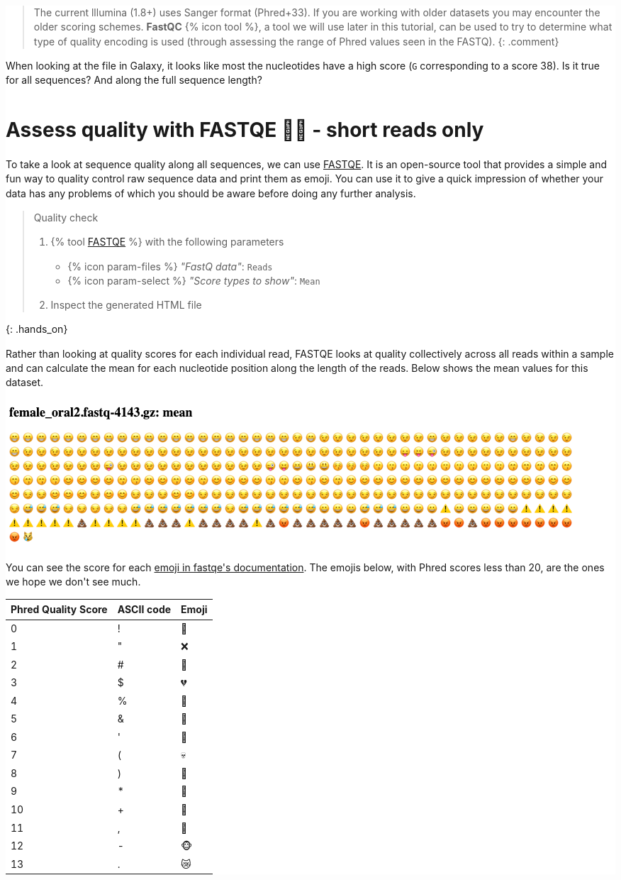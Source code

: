 
> <comment-title></comment-title>
> The current lllumina (1.8+) uses Sanger format (Phred+33). If you are working with older datasets you may encounter the older scoring schemes. **FastQC** {% icon tool %}, a tool we will use later in this tutorial, can be used to try to determine what type of quality encoding is used (through assessing the range of Phred values seen in the FASTQ).
{: .comment}

When looking at the file in Galaxy, it looks like most the nucleotides have a high score (`G` corresponding to a score 38). Is it true for all sequences? And along the full sequence length?


# Assess quality with FASTQE 🧬😎 - short reads only

To take a look at sequence quality along all sequences, we can use [FASTQE](https://fastqe.com/). It is an open-source tool that provides a simple and fun way to quality control raw sequence data and print them as emoji. You can use it to give a quick impression of whether your data has any problems of which you should be aware before doing any further analysis.

> <hands-on-title>Quality check</hands-on-title>
>
> 1. {% tool [FASTQE](toolshed.g2.bx.psu.edu/repos/iuc/fastqe/fastqe/0.2.6+galaxy2) %} with the following parameters
>    - {% icon param-files %} *"FastQ data"*: `Reads`
>    - {% icon param-select %} *"Score types to show"*: `Mean`
>
> 2. Inspect the generated HTML file
>
{: .hands_on}

Rather than looking at quality scores for each individual read, FASTQE looks at quality collectively across all reads within a sample and can calculate the mean for each nucleotide position along the length of the reads. Below shows the mean values for this dataset.

![FASTQE before](../../images/quality-control/fastqe-mean-before.png "FASTQE mean scores")

You can see the score for each [emoji in fastqe's documentation](https://github.com/fastqe/fastqe#scale). The emojis below, with Phred scores less than 20, are the ones we hope we don't see much.

Phred Quality Score | ASCII code | Emoji
--- | --- | ---
0 | ! | 🚫
1 | " | ❌
2 | # | 👺
3 | $ | 💔
4 | % | 🙅
5 | & | 👾
6 | ' | 👿
7 | ( | 💀
8 | ) | 👻
9 | * | 🙈
10 | + | 🙉
11 | , | 🙊
12 | - | 🐵
13 | . | 😿